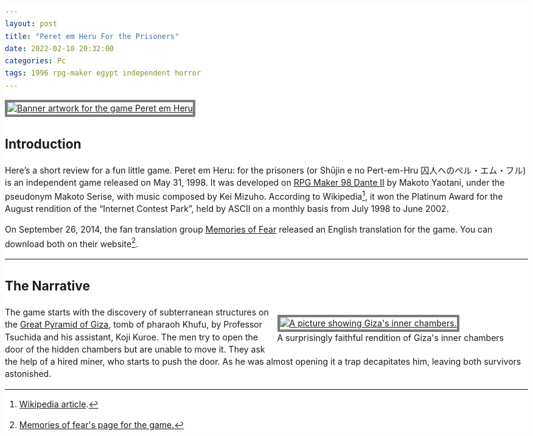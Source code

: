 ```yaml
---
layout: post
title: "Peret em Heru For the Prisoners"
date: 2022-02-10 20:32:00
categories: Pc
tags: 1996 rpg-maker egypt independent horror
---
```


<a target="_blank" href="https://res.cloudinary.com/backlogrpgs/image/upload/v1644377320/peret/png/peretbanner.png" title="Peret em heru: for the prisioners">
	<picture>
    <source srcset="https://res.cloudinary.com/backlogrpgs/image/upload/v1644376133/peret/peretbanner.webp">
    <img src="https://res.cloudinary.com/backlogrpgs/image/upload/v1644376793/peret/jpg/peretbanner.jpg" alt="Banner artwork for the game Peret em Heru"  style="width:100%;border:4px solid #7b7d7d;">
</picture></a>

<h2>Introduction</h2>

Here’s a short review for a fun little game. Peret em Heru: for the prisoners (or Shūjin e no Pert-em-Hru 囚人へのペル・エム・フル) is an independent game released on May 31, 1998. It was developed on [RPG Maker 98 Dante II](https://en.wikipedia.org/wiki/RPG_Maker) by Makoto Yaotani, under the pseudonym Makoto Serise, with music composed by Kei Mizuho. According to Wikipedia[^1], it won the Platinum Award for the August rendition of the “Internet Contest Park”, held by ASCII on a monthly basis from July 1998 to June 2002.

[^1]:[Wikipedia article](https://en.wikipedia.org/wiki/Sh%C5%ABjin_e_no_Pert-em-Hru).

On September 26, 2014, the fan translation group [Memories of Fear](https://memoriesoffear.jcink.net) released an English translation for the game. You can download both on their website[^2].

[^2]:[Memories of fear's page for the game.](https://memoriesoffear.jcink.net/index.php?showtopic=61)

<hr>
<h2>The Narrative</h2>

<figure style="float:right;margin-left:10px;">
    <a target="_blank" href="https://res.cloudinary.com/backlogrpgs/image/upload/v1644377294/peret/png/peretpyramid.png" title="The pyramid of doom!">
	<picture>
    <source srcset="https://res.cloudinary.com/backlogrpgs/image/upload/v1644376132/peret/peretpyramid.webp">
    <img src="https://res.cloudinary.com/backlogrpgs/image/upload/v1644376793/peret/jpg/peretpyramid.jpg" alt="A picture showing Giza's inner chambers."  width="420" height="315" style="border: 4px solid #7b7d7d;">
	</picture></a>
	<figcaption>A surprisingly faithful rendition of Giza's inner chambers</figcaption>
</figure>

The game starts with the discovery of subterranean structures on the [Great Pyramid of Giza](https://en.wikipedia.org/wiki/Great_Pyramid_of_Giza), tomb of pharaoh Khufu, by Professor Tsuchida and his assistant, Koji Kuroe. The men try to open the door of the hidden chambers but are unable to move it. They ask the help of a hired miner, who starts to push the door. As he was almost opening it a trap decapitates him, leaving both survivors astonished.
